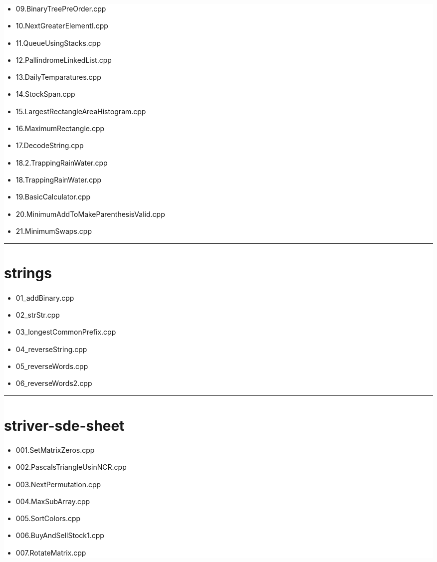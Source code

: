 - 09.BinaryTreePreOrder.cpp

- 10.NextGreaterElementI.cpp

- 11.QueueUsingStacks.cpp

- 12.PallindromeLinkedList.cpp

- 13.DailyTemparatures.cpp

- 14.StockSpan.cpp

- 15.LargestRectangleAreaHistogram.cpp

- 16.MaximumRectangle.cpp

- 17.DecodeString.cpp

- 18.2.TrappingRainWater.cpp

- 18.TrappingRainWater.cpp

- 19.BasicCalculator.cpp

- 20.MinimumAddToMakeParenthesisValid.cpp

- 21.MinimumSwaps.cpp

---

# strings

- 01_addBinary.cpp

- 02_strStr.cpp

- 03_longestCommonPrefix.cpp

- 04_reverseString.cpp

- 05_reverseWords.cpp

- 06_reverseWords2.cpp

---

# striver-sde-sheet

- 001.SetMatrixZeros.cpp

- 002.PascalsTriangleUsinNCR.cpp

- 003.NextPermutation.cpp

- 004.MaxSubArray.cpp

- 005.SortColors.cpp

- 006.BuyAndSellStock1.cpp

- 007.RotateMatrix.cpp
